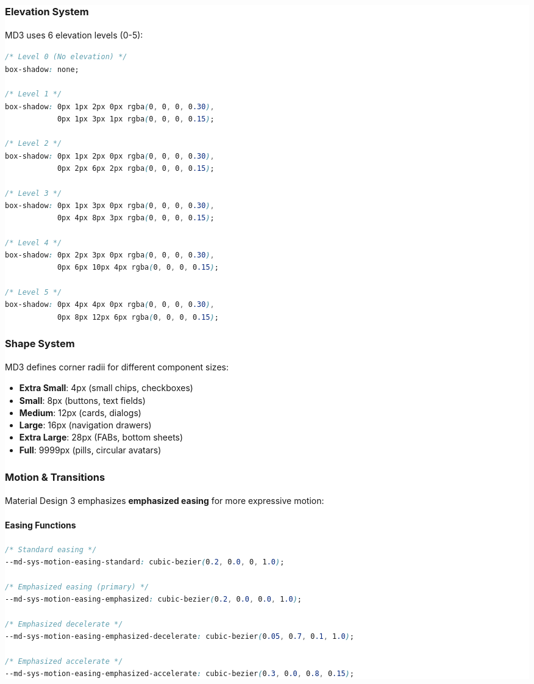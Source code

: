 ### Elevation System
MD3 uses 6 elevation levels (0-5):

```css
/* Level 0 (No elevation) */
box-shadow: none;

/* Level 1 */
box-shadow: 0px 1px 2px 0px rgba(0, 0, 0, 0.30), 
            0px 1px 3px 1px rgba(0, 0, 0, 0.15);

/* Level 2 */
box-shadow: 0px 1px 2px 0px rgba(0, 0, 0, 0.30), 
            0px 2px 6px 2px rgba(0, 0, 0, 0.15);

/* Level 3 */
box-shadow: 0px 1px 3px 0px rgba(0, 0, 0, 0.30), 
            0px 4px 8px 3px rgba(0, 0, 0, 0.15);

/* Level 4 */
box-shadow: 0px 2px 3px 0px rgba(0, 0, 0, 0.30), 
            0px 6px 10px 4px rgba(0, 0, 0, 0.15);

/* Level 5 */
box-shadow: 0px 4px 4px 0px rgba(0, 0, 0, 0.30), 
            0px 8px 12px 6px rgba(0, 0, 0, 0.15);
```

### Shape System
MD3 defines corner radii for different component sizes:

- **Extra Small**: 4px (small chips, checkboxes)
- **Small**: 8px (buttons, text fields)
- **Medium**: 12px (cards, dialogs)
- **Large**: 16px (navigation drawers)
- **Extra Large**: 28px (FABs, bottom sheets)
- **Full**: 9999px (pills, circular avatars)

### Motion & Transitions
Material Design 3 emphasizes **emphasized easing** for more expressive motion:

#### Easing Functions
```css
/* Standard easing */
--md-sys-motion-easing-standard: cubic-bezier(0.2, 0.0, 0, 1.0);

/* Emphasized easing (primary) */
--md-sys-motion-easing-emphasized: cubic-bezier(0.2, 0.0, 0.0, 1.0);

/* Emphasized decelerate */
--md-sys-motion-easing-emphasized-decelerate: cubic-bezier(0.05, 0.7, 0.1, 1.0);

/* Emphasized accelerate */
--md-sys-motion-easing-emphasized-accelerate: cubic-bezier(0.3, 0.0, 0.8, 0.15);
```
